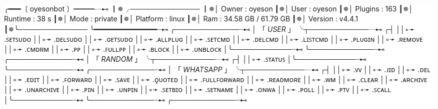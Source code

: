 ╭━━━〔 oyesonbot ⁩〕━━━┈⊷
┃✵╭──────────────
┃✵│ Owner : oyeson
┃✵│ User : oyeson
┃✵│ Plugins : 163
┃✵│ Runtime : 38 s
┃✵│ Mode : private
┃✵│ Platform : linux
┃✵│ Ram : 34.58 GB / 61.79 GB
┃✵│ Version : v4.4.1
┃✵╰──────────────
╰━━━━━━━━━━━━━━━┈⊷
╭─────────────┈⊷
│ 「 *USER* 」 ╰┬────────────┈⊷
┌┤
││◦➛ .ꜱᴇᴛꜱᴜᴅᴏ
││◦➛ .ᴅᴇʟꜱᴜᴅᴏ
││◦➛ .ɢᴇᴛꜱᴜᴅᴏ
││◦➛ .ᴀʟʟᴘʟᴜɢ
││◦➛ .ꜱᴇᴛᴄᴍᴅ
││◦➛ .ᴅᴇʟᴄᴍᴅ
││◦➛ .ʟɪꜱᴛᴄᴍᴅ
││◦➛ .ᴘʟᴜɢɪɴ
││◦➛ .ʀᴇᴍᴏᴠᴇ
││◦➛ .ᴄᴍᴅʀᴍ
││◦➛ .ᴘᴘ
││◦➛ .ꜰᴜʟʟᴘᴘ
││◦➛ .ʙʟᴏᴄᴋ
││◦➛ .ᴜɴʙʟᴏᴄᴋ
│╰────────────┈⊷
╰─────────────┈⊷
╭─────────────┈⊷
│ 「 *RANDOM* 」 ╰┬────────────┈⊷
┌┤
││◦➛ .ꜱᴛᴀᴛᴜꜱ
│╰────────────┈⊷
╰─────────────┈⊷
╭─────────────┈⊷
│ 「 *WHATSAPP* 」 ╰┬────────────┈⊷
┌┤
││◦➛ .ᴠᴠ
││◦➛ .ᴊɪᴅ
││◦➛ .ᴅᴇʟ
││◦➛ .ᴇᴅɪᴛ
││◦➛ .ꜰᴏʀᴡᴀʀᴅ
││◦➛ .ꜱᴀᴠᴇ
││◦➛ .ϙᴜᴏᴛᴇᴅ
││◦➛ .ꜰᴜʟʟꜰᴏʀᴡᴀʀᴅ
││◦➛ .ʀᴇᴀᴅᴍᴏʀᴇ
││◦➛ .ᴡᴍ
││◦➛ .ᴄʟᴇᴀʀ
││◦➛ .ᴀʀᴄʜɪᴠᴇ
││◦➛ .ᴜɴᴀʀᴄʜɪᴠᴇ
││◦➛ .ᴘɪɴ
││◦➛ .ᴜɴᴘɪɴ
││◦➛ .ꜱᴇᴛʙɪᴏ
││◦➛ .ꜱᴇᴛɴᴀᴍᴇ
││◦➛ .ᴏɴᴡᴀ
││◦➛ .ᴘᴏʟʟ
││◦➛ .ᴘᴛᴠ
││◦➛ .ꜱᴄᴀʟʟ
│╰────────────┈⊷
╰─────────────┈⊷
╭─────────────┈⊷